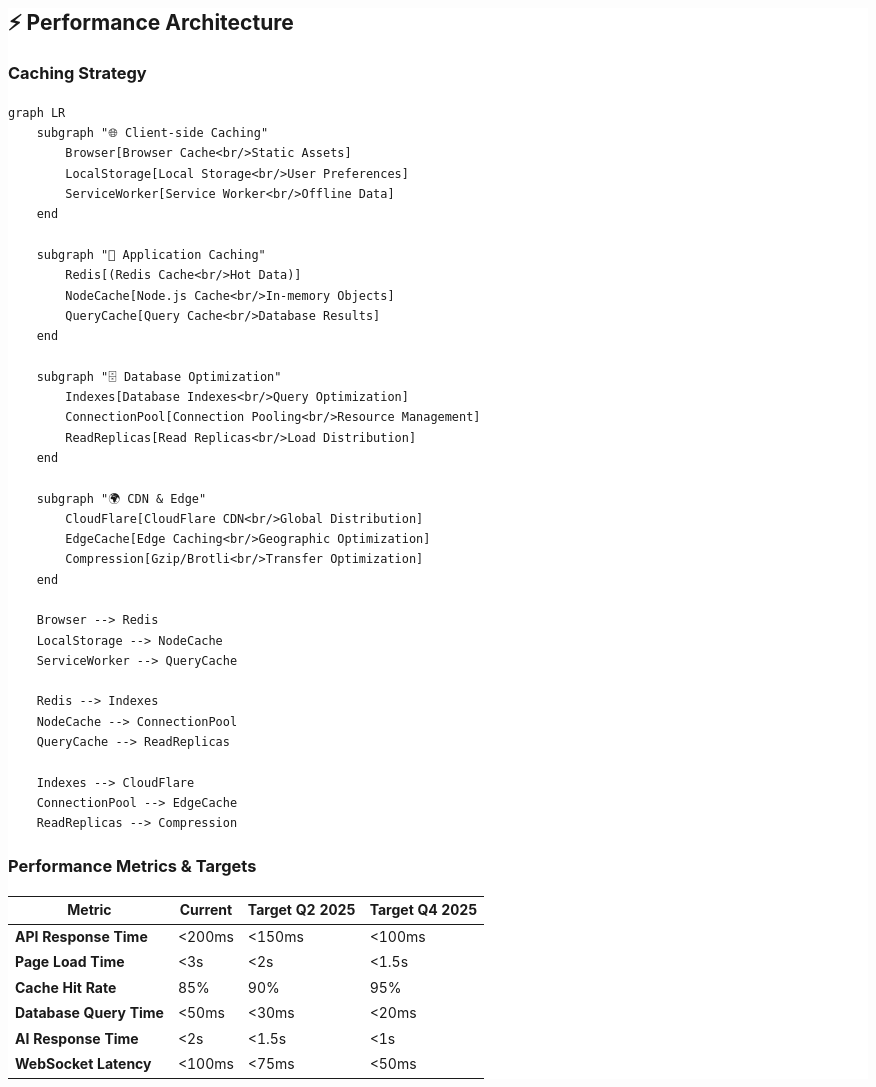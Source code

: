 ## ⚡ Performance Architecture

### Caching Strategy

```mermaid
graph LR
    subgraph "🌐 Client-side Caching"
        Browser[Browser Cache<br/>Static Assets]
        LocalStorage[Local Storage<br/>User Preferences]
        ServiceWorker[Service Worker<br/>Offline Data]
    end
    
    subgraph "🔧 Application Caching"
        Redis[(Redis Cache<br/>Hot Data)]
        NodeCache[Node.js Cache<br/>In-memory Objects]
        QueryCache[Query Cache<br/>Database Results]
    end
    
    subgraph "🗄️ Database Optimization"
        Indexes[Database Indexes<br/>Query Optimization]
        ConnectionPool[Connection Pooling<br/>Resource Management]
        ReadReplicas[Read Replicas<br/>Load Distribution]
    end
    
    subgraph "🌍 CDN & Edge"
        CloudFlare[CloudFlare CDN<br/>Global Distribution]
        EdgeCache[Edge Caching<br/>Geographic Optimization]
        Compression[Gzip/Brotli<br/>Transfer Optimization]
    end
    
    Browser --> Redis
    LocalStorage --> NodeCache
    ServiceWorker --> QueryCache
    
    Redis --> Indexes
    NodeCache --> ConnectionPool
    QueryCache --> ReadReplicas
    
    Indexes --> CloudFlare
    ConnectionPool --> EdgeCache
    ReadReplicas --> Compression
```

### Performance Metrics & Targets

| Metric | Current | Target Q2 2025 | Target Q4 2025 |
|--------|---------|----------------|----------------|
| **API Response Time** | <200ms | <150ms | <100ms |
| **Page Load Time** | <3s | <2s | <1.5s |
| **Cache Hit Rate** | 85% | 90% | 95% |
| **Database Query Time** | <50ms | <30ms | <20ms |
| **AI Response Time** | <2s | <1.5s | <1s |
| **WebSocket Latency** | <100ms | <75ms | <50ms |
